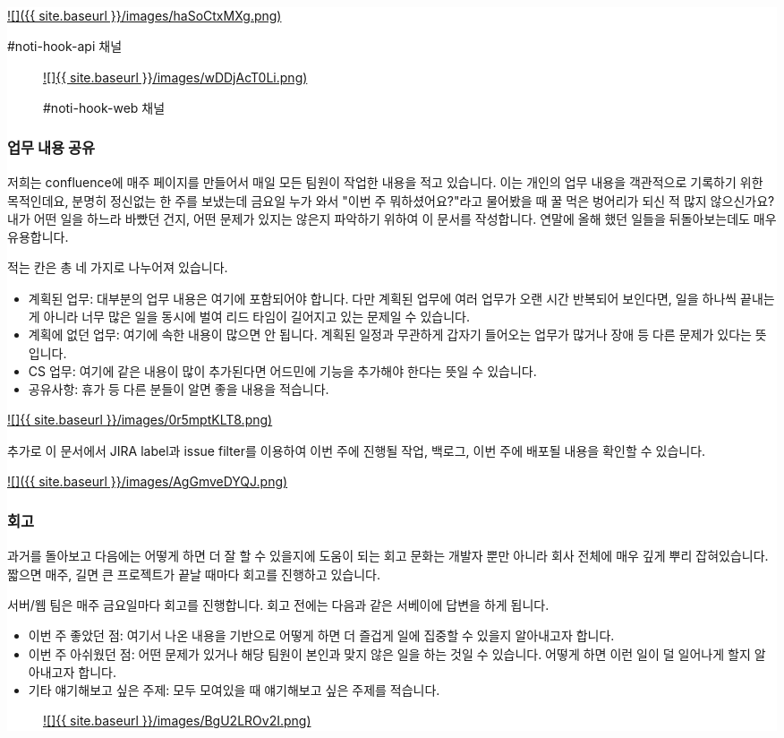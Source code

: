 [![]({{ site.baseurl }}/images/haSoCtxMXg.png)](https://blog.dramancompany.com/wp-content/uploads/2021/02/Untitled-12.png)

<figcaption>

#noti-hook-api 채널

</figcaption>

</figure>

<figure>

[![]{{ site.baseurl }}/images/wDDjAcT0Li.png)](https://blog.dramancompany.com/wp-content/uploads/2021/02/Untitled-13.png)

<figcaption>

#noti-hook-web 채널

</figcaption>

</figure>

### 업무 내용 공유

저희는 confluence에 매주 페이지를 만들어서 매일 모든 팀원이 작업한 내용을 적고 있습니다. 이는 개인의 업무 내용을 객관적으로 기록하기 위한 목적인데요, 분명히 정신없는 한 주를 보냈는데 금요일 누가 와서 "이번 주 뭐하셨어요?"라고 물어봤을 때 꿀 먹은 벙어리가 되신 적 많지 않으신가요? 내가 어떤 일을 하느라 바빴던 건지, 어떤 문제가 있지는 않은지 파악하기 위하여 이 문서를 작성합니다. 연말에 올해 했던 일들을 뒤돌아보는데도 매우 유용합니다.

적는 칸은 총 네 가지로 나누어져 있습니다.

- 계획된 업무: 대부분의 업무 내용은 여기에 포함되어야 합니다. 다만 계획된 업무에 여러 업무가 오랜 시간 반복되어 보인다면, 일을 하나씩 끝내는 게 아니라 너무 많은 일을 동시에 벌여 리드 타임이 길어지고 있는 문제일 수 있습니다.
- 계획에 없던 업무: 여기에 속한 내용이 많으면 안 됩니다. 계획된 일정과 무관하게 갑자기 들어오는 업무가 많거나 장애 등 다른 문제가 있다는 뜻입니다.
- CS 업무: 여기에 같은 내용이 많이 추가된다면 어드민에 기능을 추가해야 한다는 뜻일 수 있습니다.
- 공유사항: 휴가 등 다른 분들이 알면 좋을 내용을 적습니다.

[![]{{ site.baseurl }}/images/0r5mptKLT8.png)](https://blog.dramancompany.com/wp-content/uploads/2021/02/Untitled-14.png)

추가로 이 문서에서 JIRA label과 issue filter를 이용하여 이번 주에 진행될 작업, 백로그, 이번 주에 배포될 내용을 확인할 수 있습니다.

[![]({{ site.baseurl }}/images/AgGmveDYQJ.png)](https://blog.dramancompany.com/wp-content/uploads/2021/02/Untitled-19.png)

### 회고

과거를 돌아보고 다음에는 어떻게 하면 더 잘 할 수 있을지에 도움이 되는 회고 문화는 개발자 뿐만 아니라 회사 전체에 매우 깊게 뿌리 잡혀있습니다. 짧으면 매주, 길면 큰 프로젝트가 끝날 때마다 회고를 진행하고 있습니다.

서버/웹 팀은 매주 금요일마다 회고를 진행합니다. 회고 전에는 다음과 같은 서베이에 답변을 하게 됩니다.

- 이번 주 좋았던 점: 여기서 나온 내용을 기반으로 어떻게 하면 더 즐겁게 일에 집중할 수 있을지 알아내고자 합니다.
- 이번 주 아쉬웠던 점: 어떤 문제가 있거나 해당 팀원이 본인과 맞지 않은 일을 하는 것일 수 있습니다. 어떻게 하면 이런 일이 덜 일어나게 할지 알아내고자 합니다.
- 기타 얘기해보고 싶은 주제: 모두 모여있을 때 얘기해보고 싶은 주제를 적습니다.

<figure>

[![]{{ site.baseurl }}/images/BgU2LROv2I.png)](https://blog.dramancompany.com/wp-content/uploads/2021/02/Untitled-15.png)
